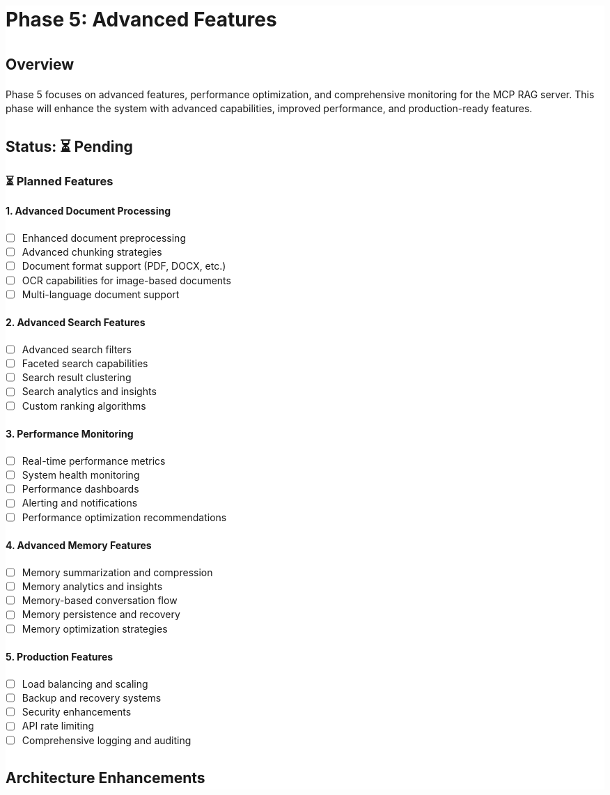 # Phase 5: Advanced Features

## Overview

Phase 5 focuses on advanced features, performance optimization, and comprehensive monitoring for the MCP RAG server. This phase will enhance the system with advanced capabilities, improved performance, and production-ready features.

## Status: ⏳ Pending

### ⏳ Planned Features

#### 1. Advanced Document Processing
- [ ] Enhanced document preprocessing
- [ ] Advanced chunking strategies
- [ ] Document format support (PDF, DOCX, etc.)
- [ ] OCR capabilities for image-based documents
- [ ] Multi-language document support

#### 2. Advanced Search Features
- [ ] Advanced search filters
- [ ] Faceted search capabilities
- [ ] Search result clustering
- [ ] Search analytics and insights
- [ ] Custom ranking algorithms

#### 3. Performance Monitoring
- [ ] Real-time performance metrics
- [ ] System health monitoring
- [ ] Performance dashboards
- [ ] Alerting and notifications
- [ ] Performance optimization recommendations

#### 4. Advanced Memory Features
- [ ] Memory summarization and compression
- [ ] Memory analytics and insights
- [ ] Memory-based conversation flow
- [ ] Memory persistence and recovery
- [ ] Memory optimization strategies

#### 5. Production Features
- [ ] Load balancing and scaling
- [ ] Backup and recovery systems
- [ ] Security enhancements
- [ ] API rate limiting
- [ ] Comprehensive logging and auditing

## Architecture Enhancements
